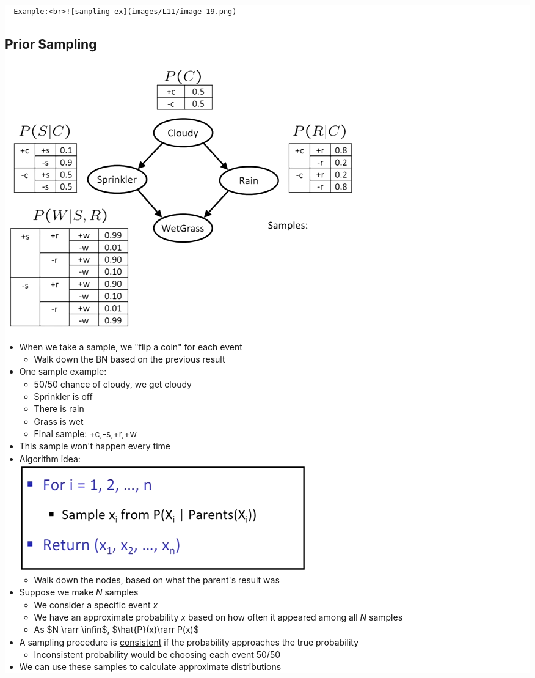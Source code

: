     - Example:<br>![sampling ex](images/L11/image-19.png)

## Prior Sampling
![prior ex](images/L11/image-20.png) 
- When we take a sample, we "flip a coin" for each event
    - Walk down the BN based on the previous result
- One sample example:
    - 50/50 chance of cloudy, we get cloudy
    - Sprinkler is off
    - There is rain
    - Grass is wet
    - Final sample: +c,-s,+r,+w
- This sample won't happen every time
- Algorithm idea:<Br>![prior algorithm](images/L11/image-21.png)
    - Walk down the nodes, based on what the parent's result was
- Suppose we make $N$ samples
    - We consider a specific event $x$
    - We have an approximate probability $x$ based on how often it appeared among all $N$ samples
    - As $N \rarr \infin$, $\hat{P}(x)\rarr P(x)$
- A sampling procedure is <u>consistent</u> if the probability approaches the true probability
    - Inconsistent probability would be choosing each event 50/50
- We can use these samples to calculate approximate distributions